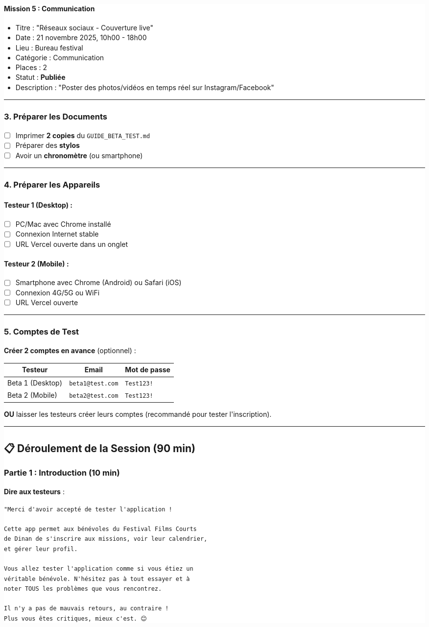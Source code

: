 #### **Mission 5 : Communication**
- Titre : "Réseaux sociaux - Couverture live"
- Date : 21 novembre 2025, 10h00 - 18h00
- Lieu : Bureau festival
- Catégorie : Communication
- Places : 2
- Statut : **Publiée**
- Description : "Poster des photos/vidéos en temps réel sur Instagram/Facebook"

---

### **3. Préparer les Documents**

- [ ] Imprimer **2 copies** du `GUIDE_BETA_TEST.md`
- [ ] Préparer des **stylos**
- [ ] Avoir un **chronomètre** (ou smartphone)

---

### **4. Préparer les Appareils**

#### **Testeur 1 (Desktop)** :
- [ ] PC/Mac avec Chrome installé
- [ ] Connexion Internet stable
- [ ] URL Vercel ouverte dans un onglet

#### **Testeur 2 (Mobile)** :
- [ ] Smartphone avec Chrome (Android) ou Safari (iOS)
- [ ] Connexion 4G/5G ou WiFi
- [ ] URL Vercel ouverte

---

### **5. Comptes de Test**

**Créer 2 comptes en avance** (optionnel) :

| Testeur | Email | Mot de passe |
|---------|-------|--------------|
| Beta 1 (Desktop) | `beta1@test.com` | `Test123!` |
| Beta 2 (Mobile) | `beta2@test.com` | `Test123!` |

**OU** laisser les testeurs créer leurs comptes (recommandé pour tester l'inscription).

---

## 📋 **Déroulement de la Session (90 min)**

### **Partie 1 : Introduction (10 min)**

**Dire aux testeurs** :
```
"Merci d'avoir accepté de tester l'application !

Cette app permet aux bénévoles du Festival Films Courts 
de Dinan de s'inscrire aux missions, voir leur calendrier, 
et gérer leur profil.

Vous allez tester l'application comme si vous étiez un 
véritable bénévole. N'hésitez pas à tout essayer et à 
noter TOUS les problèmes que vous rencontrez.

Il n'y a pas de mauvais retours, au contraire ! 
Plus vous êtes critiques, mieux c'est. 😊
```